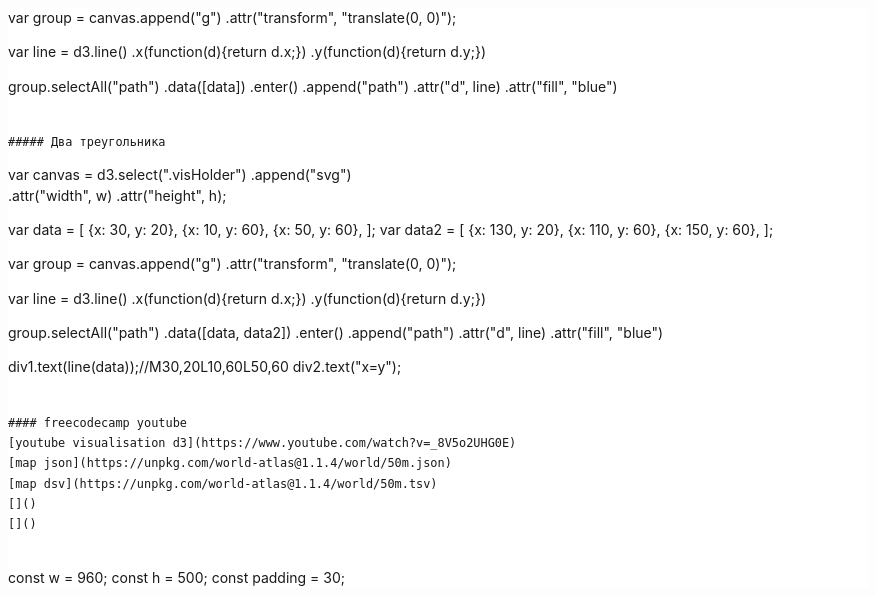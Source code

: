 var group = canvas.append("g")
.attr("transform", "translate(0, 0)");

var line = d3.line()
.x(function(d){return d.x;})
.y(function(d){return d.y;})

group.selectAll("path")
.data([data])
.enter()
.append("path")
.attr("d", line)
.attr("fill", "blue")

```

##### Два треугольника
```
 var canvas = d3.select(".visHolder")
.append("svg")   
.attr("width", w) 
.attr("height", h);   

var data = [
  {x: 30, y: 20},
  {x: 10, y: 60},
  {x: 50, y: 60},
];
var data2 = [
  {x: 130, y: 20},
  {x: 110, y: 60},
  {x: 150, y: 60},
];

var group = canvas.append("g")
.attr("transform", "translate(0, 0)");

var line = d3.line()
.x(function(d){return d.x;})
.y(function(d){return d.y;})

group.selectAll("path")
.data([data, data2])
.enter()
.append("path")
.attr("d", line)
.attr("fill", "blue")

div1.text(line(data));//M30,20L10,60L50,60
div2.text("x=y");
```

#### freecodecamp youtube
[youtube visualisation d3](https://www.youtube.com/watch?v=_8V5o2UHG0E)  
[map json](https://unpkg.com/world-atlas@1.1.4/world/50m.json)  
[map dsv](https://unpkg.com/world-atlas@1.1.4/world/50m.tsv)  
[]()  
[]()  


```
const w = 960;
const h = 500;
const padding = 30; 

